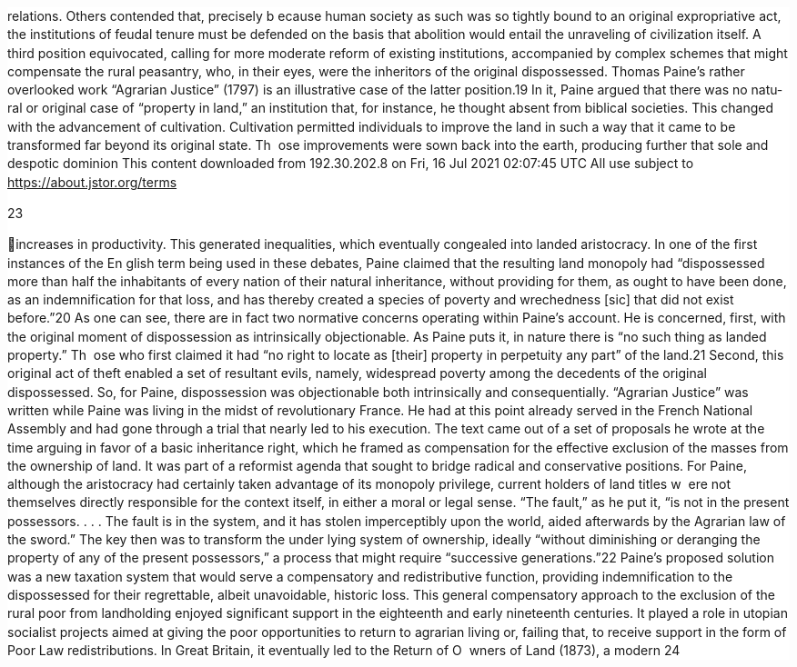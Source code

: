 relations. ­Others contended that, precisely b­ ecause ­human society as such
was so tightly bound to an original expropriative act, the institutions of
feudal tenure must be defended on the basis that abolition would entail
the unraveling of civilization itself. A third position equivocated, calling
for more moderate reform of existing institutions, accompanied by complex
schemes that might compensate the rural peasantry, who, in their eyes, ­were
the inheritors of the original dispossessed.
Thomas Paine’s rather overlooked work “Agrarian Justice” (1797) is an
illustrative case of the latter position.19 In it, Paine argued that ­there was
no natu­ral or original case of “property in land,” an institution that, for
instance, he thought absent from biblical socie­ties. This changed with the
advancement of cultivation. Cultivation permitted individuals to improve
the land in such a way that it came to be transformed far beyond its original
state. Th
­ ose improvements ­were sown back into the earth, producing further
that sole and despotic dominion
This content downloaded from 192.30.202.8 on Fri, 16 Jul 2021 02:07:45 UTC
All use subject to https://about.jstor.org/terms

23

increases in productivity. This generated inequalities, which eventually
congealed into landed aristocracy. In one of the first instances of the En­
glish term being used in ­these debates, Paine claimed that the resulting land
mono­poly had “dispossessed more than half the inhabitants of ­every nation
of their natu­ral inheritance, without providing for them, as ­ought to have
been done, as an indemnification for that loss, and has thereby created a
species of poverty and wrechedness [sic] that did not exist before.”20
As one can see, ­there are in fact two normative concerns operating within
Paine’s account. He is concerned, first, with the original moment of dispossession as intrinsically objectionable. As Paine puts it, in nature ­there is “no
such t­hing as landed property.” Th
­ ose who first claimed it had “no right
to locate as [their] property in perpetuity any part” of the land.21 Second,
this original act of theft enabled a set of resultant evils, namely, widespread
poverty among the decedents of the original dispossessed. So, for Paine,
dispossession was objectionable both intrinsically and consequentially.
“Agrarian Justice” was written while Paine was living in the midst of
revolutionary France. He had at this point already served in the French National Assembly and had gone through a trial that nearly led to his execution. The text came out of a set of proposals he wrote at the time arguing in
­favor of a basic inheritance right, which he framed as compensation for the
effective exclusion of the masses from the owner­ship of land. It was part of
a reformist agenda that sought to bridge radical and conservative positions.
For Paine, although the aristocracy had certainly taken advantage of its
mono­poly privilege, current holders of land titles w
­ ere not themselves directly responsible for the context itself, in ­either a moral or ­legal sense. “The
fault,” as he put it, “is not in the pre­sent possessors. . . . ​The fault is in the
system, and it has stolen imperceptibly upon the world, aided afterwards by
the Agrarian law of the sword.” The key then was to transform the under­
lying system of owner­ship, ideally “without diminishing or deranging the
property of any of the pre­sent possessors,” a pro­cess that might require “successive generations.”22 Paine’s proposed solution was a new taxation system
that would serve a compensatory and redistributive function, providing indemnification to the dispossessed for their regrettable, albeit unavoidable,
historic loss. This general compensatory approach to the exclusion of the
rural poor from landholding enjoyed significant support in the eigh­teenth
and early nineteenth centuries. It played a role in utopian socialist proj­ects
aimed at giving the poor opportunities to return to agrarian living or, failing
that, to receive support in the form of Poor Law re­distributions. In ­Great
Britain, it eventually led to the Return of O
­ wners of Land (1873), a modern
24

